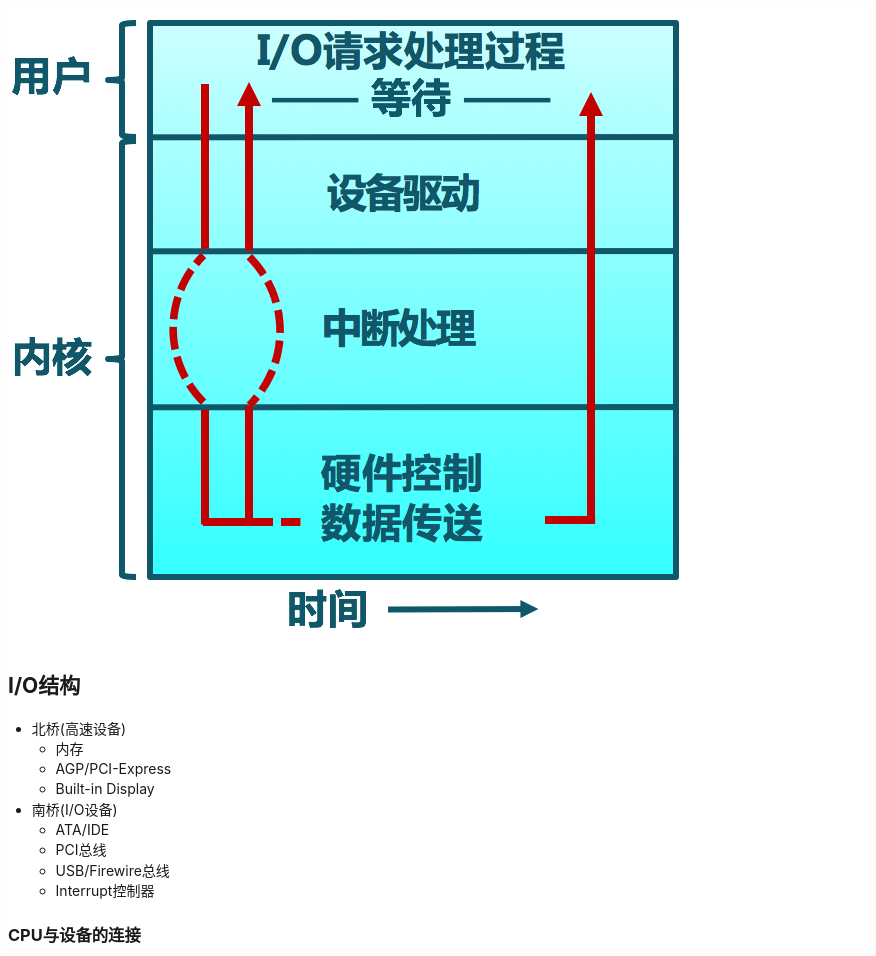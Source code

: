 ![Asynchronous_I_O](/images/Asynchronous_I_O.png)

## I/O结构

* 北桥(高速设备)
    * 内存
    * AGP/PCI-Express
    * Built-in Display
* 南桥(I/O设备)
    * ATA/IDE
    * PCI总线
    * USB/Firewire总线
    * Interrupt控制器

### CPU与设备的连接
